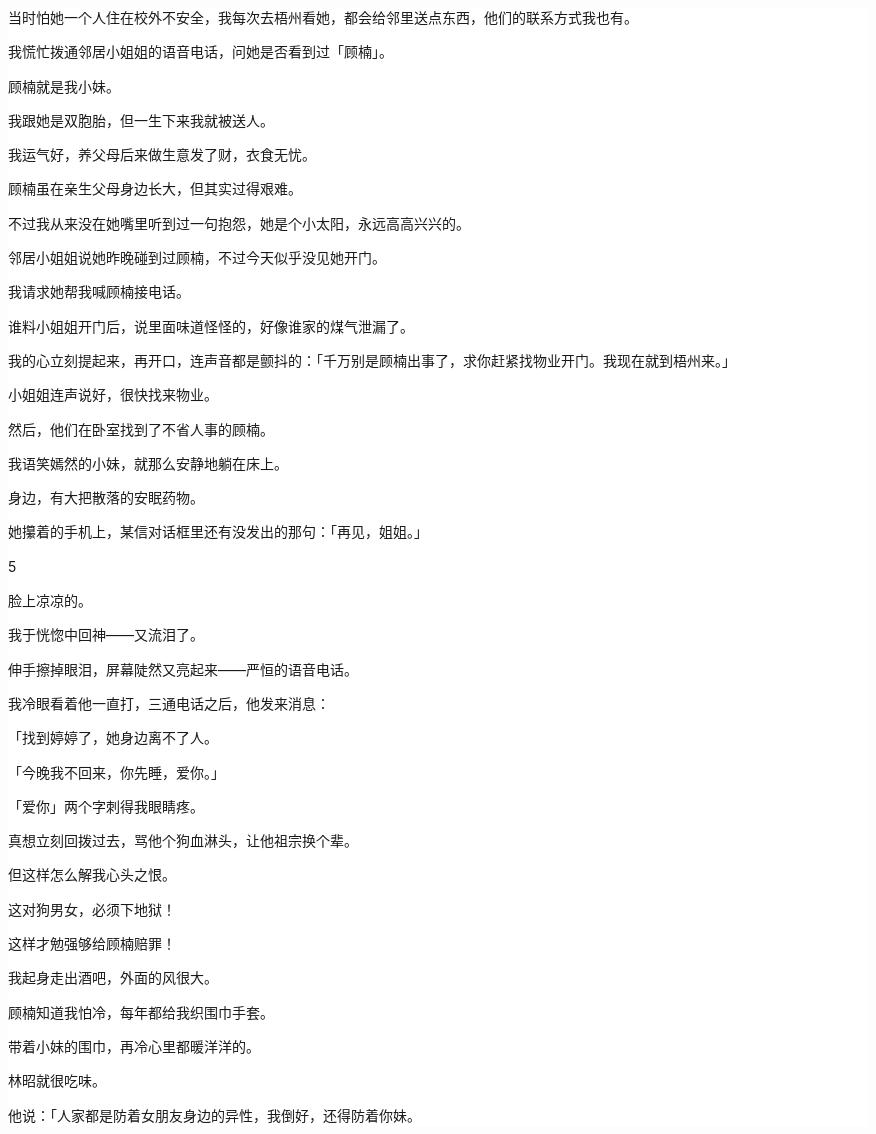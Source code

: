 当时怕她一个人住在校外不安全，我每次去梧州看她，都会给邻里送点东西，他们的联系方式我也有。

我慌忙拨通邻居小姐姐的语音电话，问她是否看到过「顾楠」。

顾楠就是我小妹。

我跟她是双胞胎，但一生下来我就被送人。

我运气好，养父母后来做生意发了财，衣食无忧。

顾楠虽在亲生父母身边长大，但其实过得艰难。

不过我从来没在她嘴里听到过一句抱怨，她是个小太阳，永远高高兴兴的。

邻居小姐姐说她昨晚碰到过顾楠，不过今天似乎没见她开门。

我请求她帮我喊顾楠接电话。

谁料小姐姐开门后，说里面味道怪怪的，好像谁家的煤气泄漏了。

我的心立刻提起来，再开口，连声音都是颤抖的：「千万别是顾楠出事了，求你赶紧找物业开门。我现在就到梧州来。」

小姐姐连声说好，很快找来物业。

然后，他们在卧室找到了不省人事的顾楠。

我语笑嫣然的小妹，就那么安静地躺在床上。

身边，有大把散落的安眠药物。

她攥着的手机上，某信对话框里还有没发出的那句：「再见，姐姐。」

5

脸上凉凉的。

我于恍惚中回神——又流泪了。

伸手擦掉眼泪，屏幕陡然又亮起来——严恒的语音电话。

我冷眼看着他一直打，三通电话之后，他发来消息：

「找到婷婷了，她身边离不了人。

「今晚我不回来，你先睡，爱你。」

「爱你」两个字刺得我眼睛疼。

真想立刻回拨过去，骂他个狗血淋头，让他祖宗换个辈。

但这样怎么解我心头之恨。

这对狗男女，必须下地狱！

这样才勉强够给顾楠赔罪！

我起身走出酒吧，外面的风很大。

顾楠知道我怕冷，每年都给我织围巾手套。

带着小妹的围巾，再冷心里都暖洋洋的。

林昭就很吃味。

他说：「人家都是防着女朋友身边的异性，我倒好，还得防着你妹。
